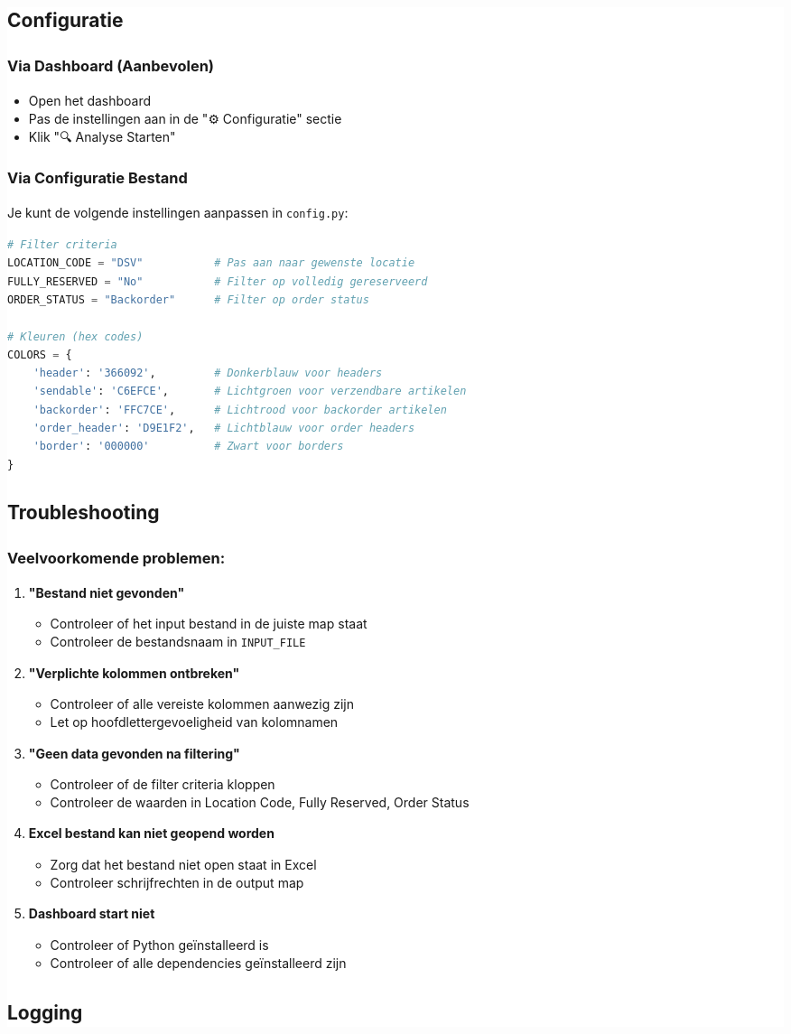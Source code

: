## Configuratie

### Via Dashboard (Aanbevolen)
- Open het dashboard
- Pas de instellingen aan in de "⚙️ Configuratie" sectie
- Klik "🔍 Analyse Starten"

### Via Configuratie Bestand
Je kunt de volgende instellingen aanpassen in `config.py`:

```python
# Filter criteria
LOCATION_CODE = "DSV"           # Pas aan naar gewenste locatie
FULLY_RESERVED = "No"           # Filter op volledig gereserveerd
ORDER_STATUS = "Backorder"      # Filter op order status

# Kleuren (hex codes)
COLORS = {
    'header': '366092',         # Donkerblauw voor headers
    'sendable': 'C6EFCE',       # Lichtgroen voor verzendbare artikelen
    'backorder': 'FFC7CE',      # Lichtrood voor backorder artikelen
    'order_header': 'D9E1F2',   # Lichtblauw voor order headers
    'border': '000000'          # Zwart voor borders
}
```

## Troubleshooting

### Veelvoorkomende problemen:

1. **"Bestand niet gevonden"**
   - Controleer of het input bestand in de juiste map staat
   - Controleer de bestandsnaam in `INPUT_FILE`

2. **"Verplichte kolommen ontbreken"**
   - Controleer of alle vereiste kolommen aanwezig zijn
   - Let op hoofdlettergevoeligheid van kolomnamen

3. **"Geen data gevonden na filtering"**
   - Controleer of de filter criteria kloppen
   - Controleer de waarden in Location Code, Fully Reserved, Order Status

4. **Excel bestand kan niet geopend worden**
   - Zorg dat het bestand niet open staat in Excel
   - Controleer schrijfrechten in de output map

5. **Dashboard start niet**
   - Controleer of Python geïnstalleerd is
   - Controleer of alle dependencies geïnstalleerd zijn

## Logging
